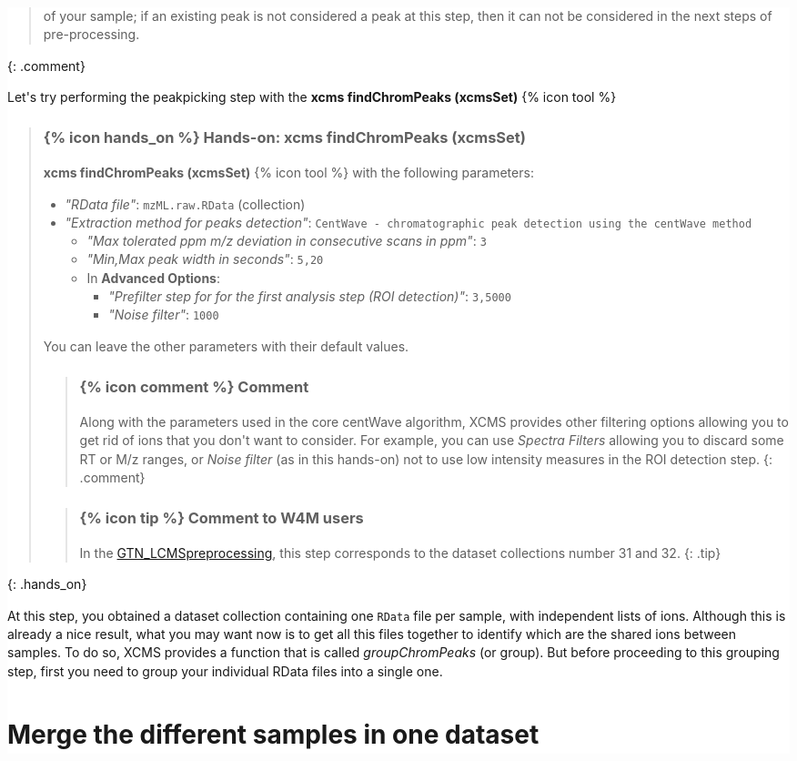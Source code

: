 > of your sample; if an existing peak is not considered a peak at this step, then it can not be considered in the next steps of
> pre-processing.
>
{: .comment}

Let's try performing the peakpicking step with the **xcms findChromPeaks (xcmsSet)** {% icon tool %}


> ### {% icon hands_on %} Hands-on: xcms findChromPeaks (xcmsSet)
>
> **xcms findChromPeaks (xcmsSet)** {% icon tool %} with the following parameters:
>   - *"RData file"*: `mzML.raw.RData` (collection)
>   - *"Extraction method for peaks detection"*: `CentWave - chromatographic peak detection using the centWave method`
>     - *"Max tolerated ppm m/z deviation in consecutive scans in ppm"*: `3`
>     - *"Min,Max peak width in seconds"*: `5,20`
>     - In **Advanced Options**:
>       - *"Prefilter step for for the first analysis step (ROI detection)"*: `3,5000`
>       - *"Noise filter"*: `1000`
>
> You can leave the other parameters with their default values.
>
> > ### {% icon comment %} Comment
> >
> > Along with the parameters used in the core centWave algorithm, XCMS provides other filtering options allowing you to get
rid of ions that you don't want to consider. For example, you can use *Spectra Filters* allowing you to discard some RT or M/z
ranges, or *Noise filter* (as in this hands-on) not to use low intensity measures in the ROI detection step.
> {: .comment}
>
> > ### {% icon tip %} Comment to W4M users
> >
> > In the [GTN_LCMSpreprocessing](https://galaxy.workflow4metabolomics.org/u/mpetera/h/gtnlcmspreprocessing), this step corresponds to
the dataset collections number 31 and 32.
> {: .tip}
>
{: .hands_on}

At this step, you obtained a dataset collection containing one `RData` file per sample, with independent lists of ions. Although this
is already a nice result, what you may want now is to get all this files together to identify which are the shared ions between samples.
To do so, XCMS provides a function that is called *groupChromPeaks* (or group). But before proceeding to this grouping step, first you
need to group your individual RData files into a single one.

# Merge the different samples in one dataset
